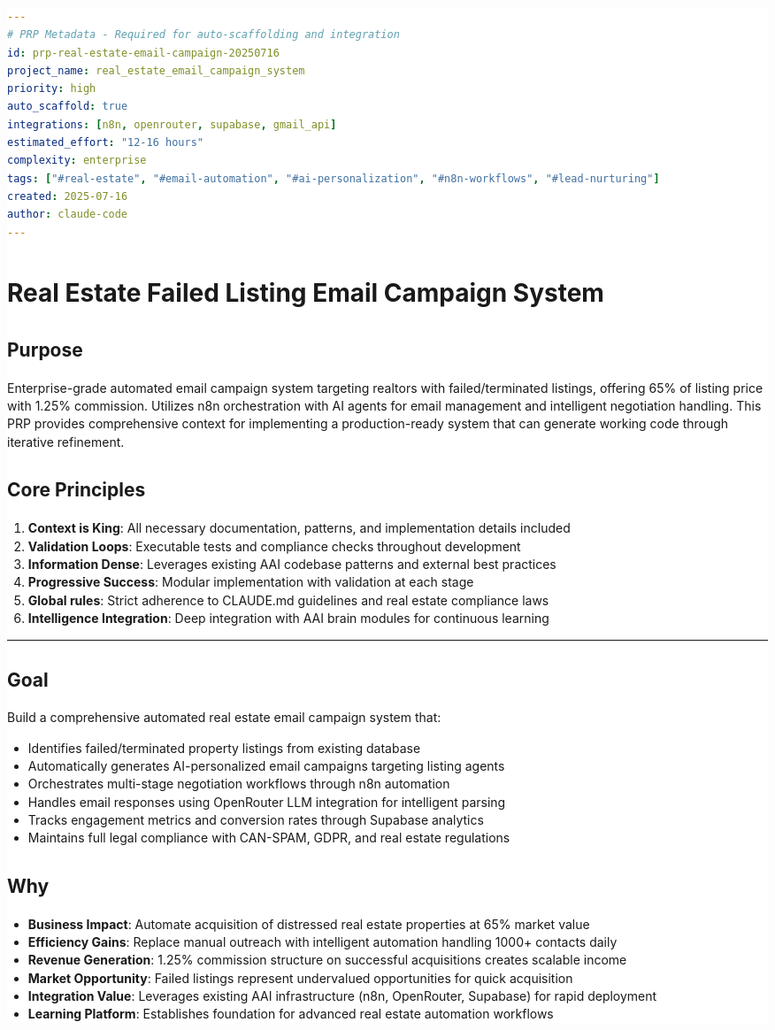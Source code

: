 ```yaml
---
# PRP Metadata - Required for auto-scaffolding and integration
id: prp-real-estate-email-campaign-20250716
project_name: real_estate_email_campaign_system
priority: high
auto_scaffold: true
integrations: [n8n, openrouter, supabase, gmail_api]
estimated_effort: "12-16 hours"
complexity: enterprise
tags: ["#real-estate", "#email-automation", "#ai-personalization", "#n8n-workflows", "#lead-nurturing"]
created: 2025-07-16
author: claude-code
---
```


# Real Estate Failed Listing Email Campaign System

## Purpose
Enterprise-grade automated email campaign system targeting realtors with failed/terminated listings, offering 65% of listing price with 1.25% commission. Utilizes n8n orchestration with AI agents for email management and intelligent negotiation handling. This PRP provides comprehensive context for implementing a production-ready system that can generate working code through iterative refinement.

## Core Principles
1. **Context is King**: All necessary documentation, patterns, and implementation details included
2. **Validation Loops**: Executable tests and compliance checks throughout development
3. **Information Dense**: Leverages existing AAI codebase patterns and external best practices
4. **Progressive Success**: Modular implementation with validation at each stage
5. **Global rules**: Strict adherence to CLAUDE.md guidelines and real estate compliance laws
6. **Intelligence Integration**: Deep integration with AAI brain modules for continuous learning

---

## Goal
Build a comprehensive automated real estate email campaign system that:
- Identifies failed/terminated property listings from existing database
- Automatically generates AI-personalized email campaigns targeting listing agents
- Orchestrates multi-stage negotiation workflows through n8n automation
- Handles email responses using OpenRouter LLM integration for intelligent parsing
- Tracks engagement metrics and conversion rates through Supabase analytics
- Maintains full legal compliance with CAN-SPAM, GDPR, and real estate regulations

## Why
- **Business Impact**: Automate acquisition of distressed real estate properties at 65% market value
- **Efficiency Gains**: Replace manual outreach with intelligent automation handling 1000+ contacts daily
- **Revenue Generation**: 1.25% commission structure on successful acquisitions creates scalable income
- **Market Opportunity**: Failed listings represent undervalued opportunities for quick acquisition
- **Integration Value**: Leverages existing AAI infrastructure (n8n, OpenRouter, Supabase) for rapid deployment
- **Learning Platform**: Establishes foundation for advanced real estate automation workflows

